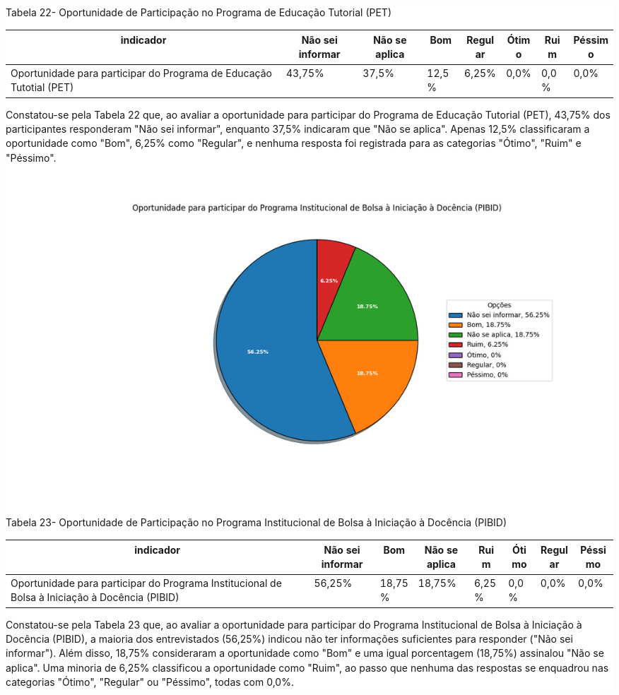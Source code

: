 Tabela 22- Oportunidade de Participação no Programa de Educação Tutorial (PET) 

| indicador | Não sei informar | Não se aplica | Bom | Regular | Ótimo | Ruim | Péssimo | 
|---|---|---|---|---|---|---|---| 
| Oportunidade para participar do Programa de Educação Tutotial (PET) | 43,75% |  37,5% |  12,5% |  6,25% |  0,0% |  0,0% |  0,0% | 
 
Constatou-se pela Tabela 22 que, ao avaliar a oportunidade para participar do Programa de Educação Tutorial (PET), 43,75% dos participantes responderam "Não sei informar", enquanto 37,5% indicaram que "Não se aplica". Apenas 12,5% classificaram a oportunidade como "Bom", 6,25% como "Regular", e nenhuma resposta foi registrada para as categorias "Ótimo", "Ruim" e "Péssimo".


![Oportunidade de Participação no Programa Institucional de Bolsa à Iniciação à Docência (PIBID)](Figura_Grafico/fig_8_234_1813.png 'Oportunidade de Participação no Programa Institucional de Bolsa à Iniciação à Docência (PIBID)')

Tabela 23- Oportunidade de Participação no Programa Institucional de Bolsa à Iniciação à Docência (PIBID) 

| indicador | Não sei informar | Bom | Não se aplica | Ruim | Ótimo | Regular | Péssimo | 
|---|---|---|---|---|---|---|---| 
| Oportunidade para participar do Programa Institucional de Bolsa à Iniciação à Docência (PIBID) | 56,25% |  18,75% |  18,75% |  6,25% |  0,0% |  0,0% |  0,0% | 
 
Constatou-se pela Tabela 23 que, ao avaliar a oportunidade para participar do Programa Institucional de Bolsa à Iniciação à Docência (PIBID), a maioria dos entrevistados (56,25%) indicou não ter informações suficientes para responder ("Não sei informar"). Além disso, 18,75% consideraram a oportunidade como "Bom" e uma igual porcentagem (18,75%) assinalou "Não se aplica". Uma minoria de 6,25% classificou a oportunidade como "Ruim", ao passo que nenhuma das respostas se enquadrou nas categorias "Ótimo", "Regular" ou "Péssimo", todas com 0,0%.

